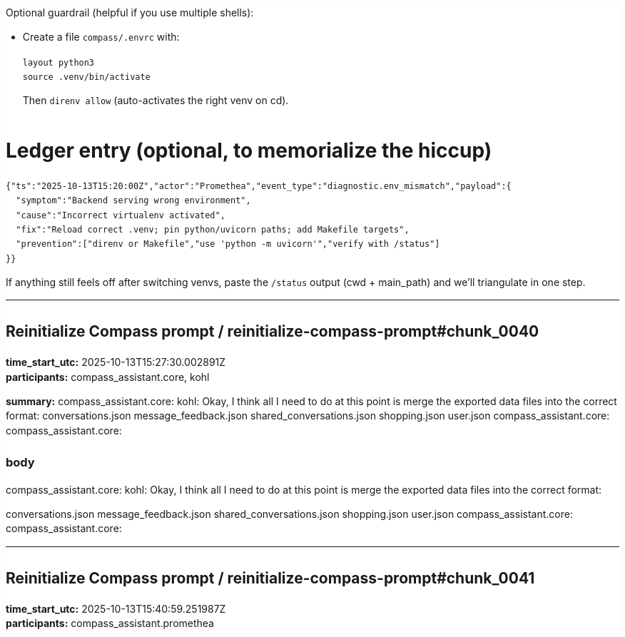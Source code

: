 Optional guardrail (helpful if you use multiple shells):
- Create a file `compass/.envrc` with:
  ```
  layout python3
  source .venv/bin/activate
  ```
  Then `direnv allow` (auto-activates the right venv on cd).

# Ledger entry (optional, to memorialize the hiccup)
```jsonl
{"ts":"2025-10-13T15:20:00Z","actor":"Promethea","event_type":"diagnostic.env_mismatch","payload":{
  "symptom":"Backend serving wrong environment",
  "cause":"Incorrect virtualenv activated",
  "fix":"Reload correct .venv; pin python/uvicorn paths; add Makefile targets",
  "prevention":["direnv or Makefile","use 'python -m uvicorn'","verify with /status"]
}}
```

If anything still feels off after switching venvs, paste the `/status` output (cwd + main_path) and we’ll triangulate in one step.

---

## Reinitialize Compass prompt / reinitialize-compass-prompt#chunk_0040
**time_start_utc:** 2025-10-13T15:27:30.002891Z  
**participants:** compass_assistant.core, kohl  

**summary:** compass_assistant.core: kohl: Okay, I think all I need to do at this point is merge the exported data files into the correct format:  conversations.json message_feedback.json shared_conversations.json shopping.json user.json compass_assistant.core: compass_assistant.core:

### body
compass_assistant.core:
kohl: Okay, I think all I need to do at this point is merge the exported data files into the correct format:

conversations.json
message_feedback.json
shared_conversations.json
shopping.json
user.json
compass_assistant.core:
compass_assistant.core:

---

## Reinitialize Compass prompt / reinitialize-compass-prompt#chunk_0041
**time_start_utc:** 2025-10-13T15:40:59.251987Z  
**participants:** compass_assistant.promethea  
